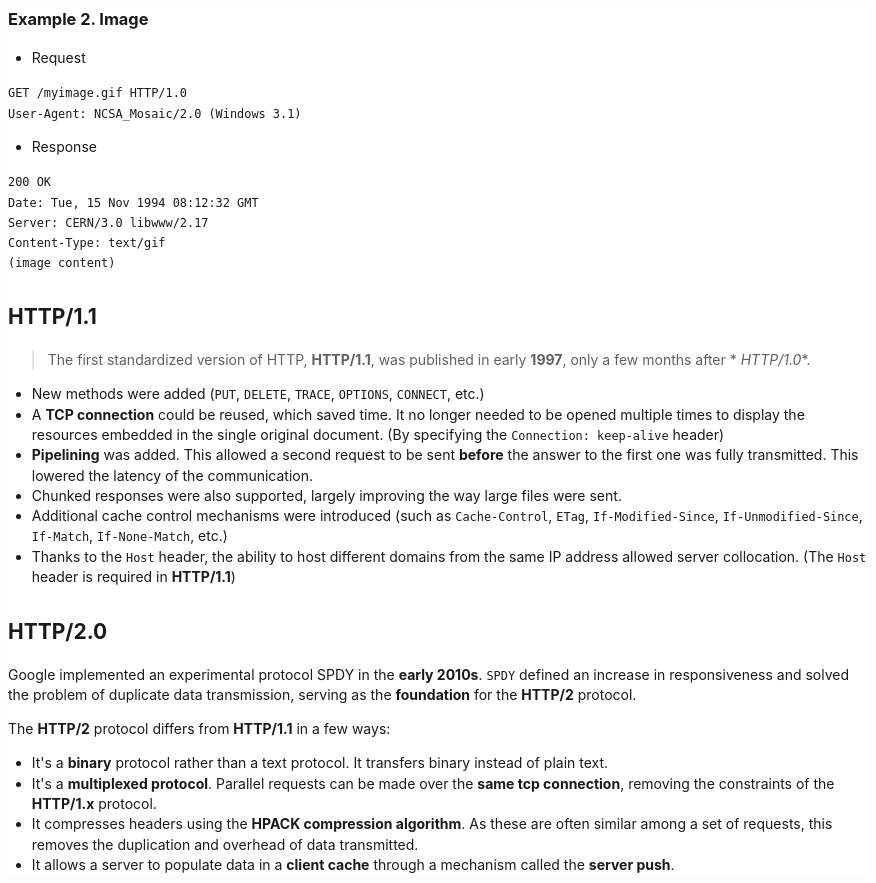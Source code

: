 ### Example 2. Image

- Request

```http
GET /myimage.gif HTTP/1.0
User-Agent: NCSA_Mosaic/2.0 (Windows 3.1)
```

- Response

```http
200 OK
Date: Tue, 15 Nov 1994 08:12:32 GMT
Server: CERN/3.0 libwww/2.17
Content-Type: text/gif
(image content)
```

## HTTP/1.1

> The first standardized version of HTTP, **HTTP/1.1**, was published in early **1997**, only a few months after *
*HTTP/1.0**.

- New methods were added (`PUT`, `DELETE`, `TRACE`, `OPTIONS`, `CONNECT`, etc.)
- A **TCP connection** could be reused, which saved time. It no longer needed to be opened multiple times to display the
  resources embedded in the single original document. (By specifying the `Connection: keep-alive` header)
- **Pipelining** was added. This allowed a second request to be sent **before** the answer to the first one was fully
  transmitted. This lowered the latency of the communication.
- Chunked responses were also supported, largely improving the way large files were sent.
- Additional cache control mechanisms were introduced (such as `Cache-Control`, `ETag`, `If-Modified-Since`,
  `If-Unmodified-Since`, `If-Match`, `If-None-Match`, etc.)
- Thanks to the `Host` header, the ability to host different domains from the same IP address allowed server
  collocation. (The `Host` header is required in **HTTP/1.1**)

## HTTP/2.0

Google implemented an experimental protocol SPDY in the **early 2010s**. `SPDY` defined an increase in responsiveness
and solved the problem of duplicate data transmission, serving as the **foundation** for the **HTTP/2** protocol.

The **HTTP/2** protocol differs from **HTTP/1.1** in a few ways:

- It's a **binary** protocol rather than a text protocol. It transfers binary instead of plain text.
- It's a **multiplexed protocol**. Parallel requests can be made over the **same tcp connection**, removing the
  constraints of the **HTTP/1.x** protocol.
- It compresses headers using the **HPACK compression algorithm**. As these are often similar among a set of requests,
  this removes the duplication and overhead of data transmitted.
- It allows a server to populate data in a **client cache** through a mechanism called the **server push**.
